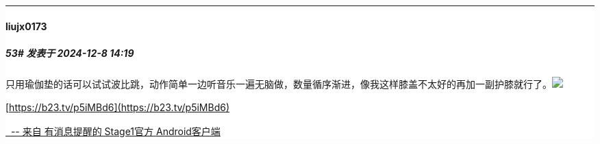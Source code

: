 
*****

####  liujx0173  
##### 53#       发表于 2024-12-8 14:19

只用瑜伽垫的话可以试试波比跳，动作简单一边听音乐一遍无脑做，数量循序渐进，像我这样膝盖不太好的再加一副护膝就行了。<img src="https://static.saraba1st.com/image/smiley/face2017/009.gif" referrerpolicy="no-referrer">

[https://b23.tv/p5iMBd6](https://b23.tv/p5iMBd6)

[  -- 来自 有消息提醒的 Stage1官方 Android客户端](https://www.coolapk.com/apk/140634)

